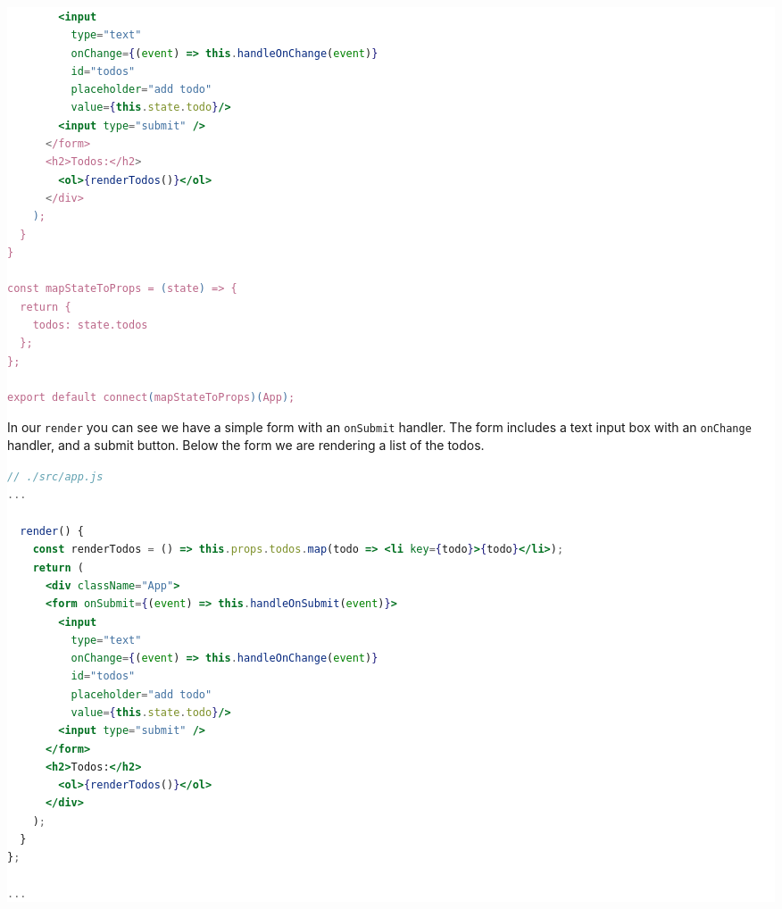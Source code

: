 ```jsx
        <input
          type="text"
          onChange={(event) => this.handleOnChange(event)}
          id="todos"
          placeholder="add todo" 
          value={this.state.todo}/>
        <input type="submit" />
      </form>
      <h2>Todos:</h2>
        <ol>{renderTodos()}</ol>
      </div>
    );
  }
}

const mapStateToProps = (state) => {
  return {
    todos: state.todos
  };
};

export default connect(mapStateToProps)(App);

```

In our `render` you can see we have a simple form with an `onSubmit` handler. 
The form includes a text input box with an `onChange` handler, and a submit 
button. Below the form we are rendering a list of the todos. 

```jsx
// ./src/app.js
...

  render() {
    const renderTodos = () => this.props.todos.map(todo => <li key={todo}>{todo}</li>);
    return (
      <div className="App">
      <form onSubmit={(event) => this.handleOnSubmit(event)}>
        <input
          type="text"
          onChange={(event) => this.handleOnChange(event)}
          id="todos"
          placeholder="add todo" 
          value={this.state.todo}/>
        <input type="submit" />
      </form>
      <h2>Todos:</h2>
        <ol>{renderTodos()}</ol>
      </div>
    );
  }
};

...
```
